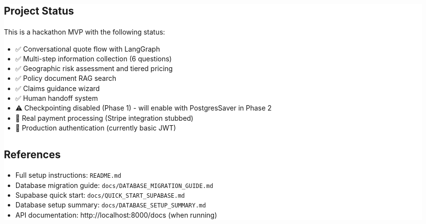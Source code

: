 ## Project Status

This is a hackathon MVP with the following status:
- ✅ Conversational quote flow with LangGraph
- ✅ Multi-step information collection (6 questions)
- ✅ Geographic risk assessment and tiered pricing
- ✅ Policy document RAG search
- ✅ Claims guidance wizard
- ✅ Human handoff system
- ⚠️ Checkpointing disabled (Phase 1) - will enable with PostgresSaver in Phase 2
- 🔄 Real payment processing (Stripe integration stubbed)
- 🔄 Production authentication (currently basic JWT)

## References

- Full setup instructions: `README.md`
- Database migration guide: `docs/DATABASE_MIGRATION_GUIDE.md`
- Supabase quick start: `docs/QUICK_START_SUPABASE.md`
- Database setup summary: `docs/DATABASE_SETUP_SUMMARY.md`
- API documentation: http://localhost:8000/docs (when running)
